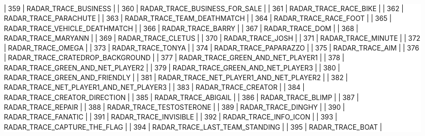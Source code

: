 | 359 | RADAR_TRACE_BUSINESS |
| 360 | RADAR_TRACE_BUSINESS_FOR_SALE |
| 361 | RADAR_TRACE_RACE_BIKE |
| 362 | RADAR_TRACE_PARACHUTE |
| 363 | RADAR_TRACE_TEAM_DEATHMATCH |
| 364 | RADAR_TRACE_RACE_FOOT |
| 365 | RADAR_TRACE_VEHICLE_DEATHMATCH |
| 366 | RADAR_TRACE_BARRY |
| 367 | RADAR_TRACE_DOM |
| 368 | RADAR_TRACE_MARYANN |
| 369 | RADAR_TRACE_CLETUS |
| 370 | RADAR_TRACE_JOSH |
| 371 | RADAR_TRACE_MINUTE |
| 372 | RADAR_TRACE_OMEGA |
| 373 | RADAR_TRACE_TONYA |
| 374 | RADAR_TRACE_PAPARAZZO |
| 375 | RADAR_TRACE_AIM |
| 376 | RADAR_TRACE_CRATEDROP_BACKGROUND |
| 377 | RADAR_TRACE_GREEN_AND_NET_PLAYER1 |
| 378 | RADAR_TRACE_GREEN_AND_NET_PLAYER2 |
| 379 | RADAR_TRACE_GREEN_AND_NET_PLAYER3 |
| 380 | RADAR_TRACE_GREEN_AND_FRIENDLY |
| 381 | RADAR_TRACE_NET_PLAYER1_AND_NET_PLAYER2 |
| 382 | RADAR_TRACE_NET_PLAYER1_AND_NET_PLAYER3 |
| 383 | RADAR_TRACE_CREATOR |
| 384 | RADAR_TRACE_CREATOR_DIRECTION |
| 385 | RADAR_TRACE_ABIGAIL |
| 386 | RADAR_TRACE_BLIMP |
| 387 | RADAR_TRACE_REPAIR |
| 388 | RADAR_TRACE_TESTOSTERONE |
| 389 | RADAR_TRACE_DINGHY |
| 390 | RADAR_TRACE_FANATIC |
| 391 | RADAR_TRACE_INVISIBLE |
| 392 | RADAR_TRACE_INFO_ICON |
| 393 | RADAR_TRACE_CAPTURE_THE_FLAG |
| 394 | RADAR_TRACE_LAST_TEAM_STANDING |
| 395 | RADAR_TRACE_BOAT |